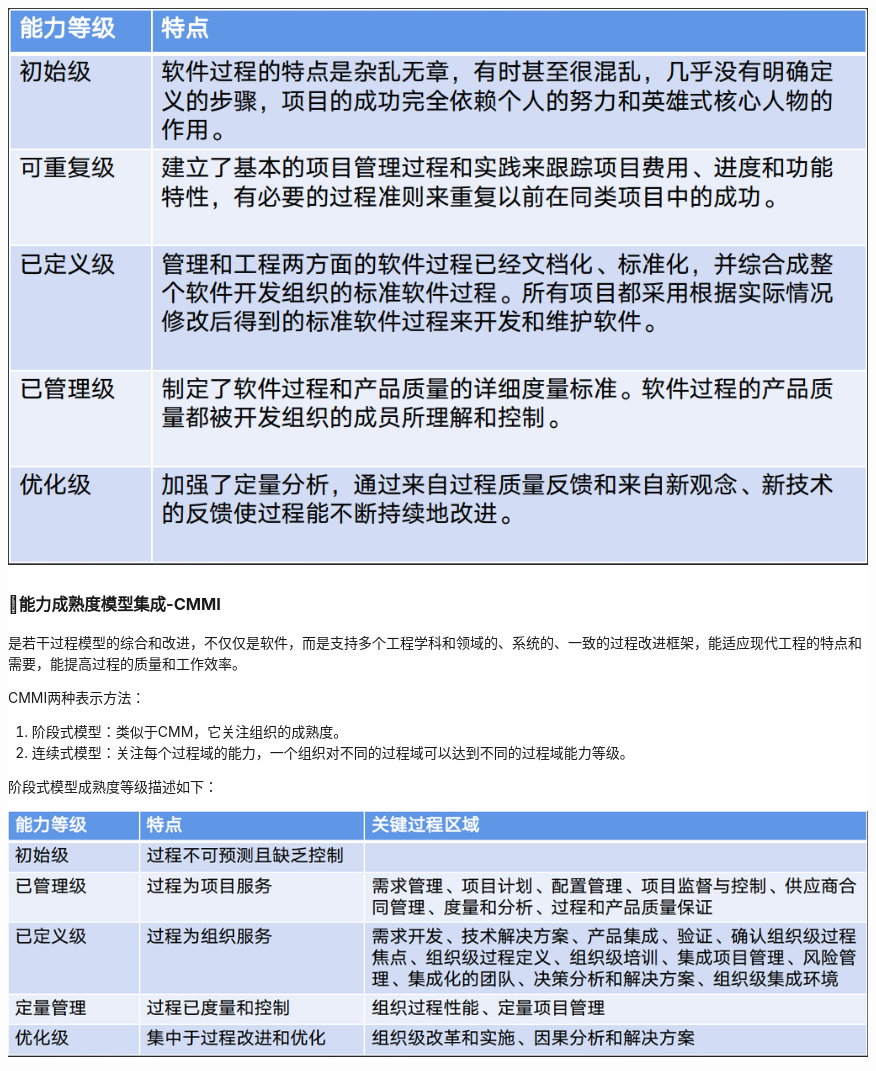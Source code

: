 ![img](05_软件工程基础知识.assets/40f0cf473232b36e38589ee900016fe1.png)

### :cactus:能力成熟度模型集成-CMMI

是若干过程模型的综合和改进，不仅仅是软件，而是支持多个工程学科和领域的、系统的、一致的过程改进框架，能适应现代工程的特点和需要，能提高过程的质量和工作效率。

CMMI两种表示方法：

1. 阶段式模型：类似于CMM，它关注组织的成熟度。
2. 连续式模型：关注每个过程域的能力，一个组织对不同的过程域可以达到不同的过程域能力等级。

阶段式模型成熟度等级描述如下：

![img](05_软件工程基础知识.assets/786a9696c1efe9d84e646773c7b8fc0d.png)
